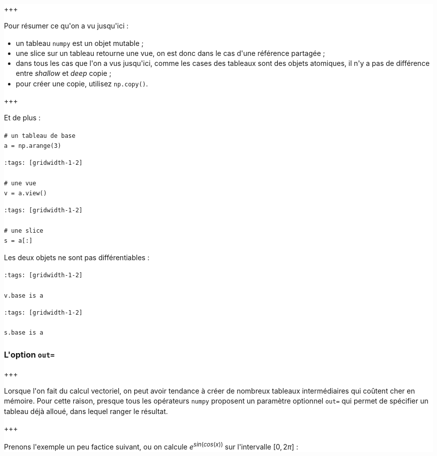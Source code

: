 +++

Pour résumer ce qu'on a vu jusqu'ici :

* un tableau `numpy` est un objet mutable ;
* une slice sur un tableau retourne une vue, on est donc dans le cas d'une référence partagée ;
* dans tous les cas que l'on a vus jusqu'ici, comme les cases des tableaux sont des objets atomiques, il n'y a pas de différence entre *shallow* et *deep* copie ;
* pour créer une copie, utilisez `np.copy()`.

+++

Et de plus :

```{code-cell} ipython3
# un tableau de base
a = np.arange(3)
```

```{code-cell} ipython3
:tags: [gridwidth-1-2]

# une vue
v = a.view()
```

```{code-cell} ipython3
:tags: [gridwidth-1-2]

# une slice
s = a[:]
```

Les deux objets ne sont pas différentiables :

```{code-cell} ipython3
:tags: [gridwidth-1-2]

v.base is a
```

```{code-cell} ipython3
:tags: [gridwidth-1-2]

s.base is a
```

### L'option `out=`

+++

Lorsque l'on fait du calcul vectoriel, on peut avoir tendance à créer de nombreux tableaux intermédiaires qui coûtent cher en mémoire. Pour cette raison, presque tous les opérateurs `numpy` proposent un paramètre optionnel `out=` qui permet de spécifier un tableau déjà alloué, dans lequel ranger le résultat.

+++

Prenons l'exemple un peu factice suivant, ou on calcule $e^{sin(cos(x))}$ sur l'intervalle $[0, 2\pi]$ :
